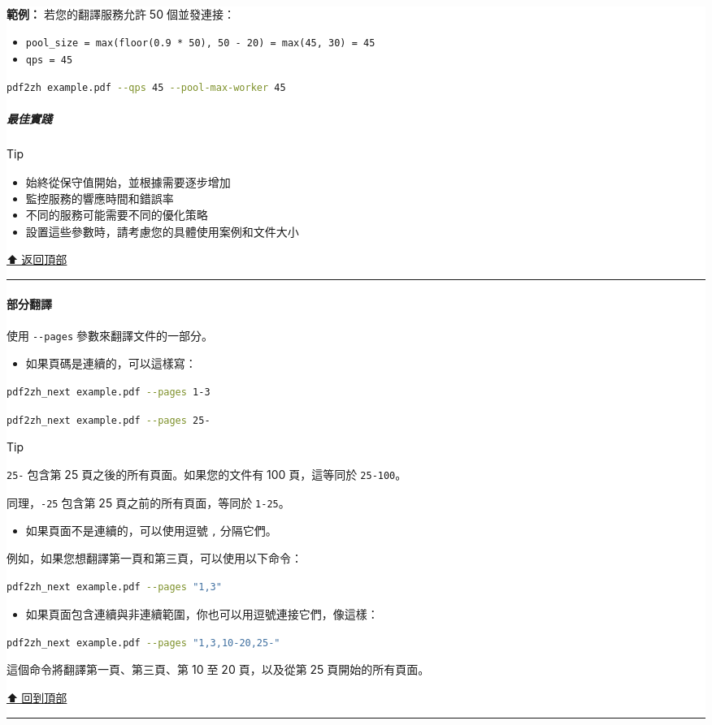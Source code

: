 **範例：**
若您的翻譯服務允許 50 個並發連接：
- `pool_size = max(floor(0.9 * 50), 50 - 20) = max(45, 30) = 45`
- `qps = 45`

```bash
pdf2zh example.pdf --qps 45 --pool-max-worker 45
```

##### 最佳實踐

> [!TIP]
> - 始終從保守值開始，並根據需要逐步增加
> - 監控服務的響應時間和錯誤率
> - 不同的服務可能需要不同的優化策略
> - 設置這些參數時，請考慮您的具體使用案例和文件大小


[⬆️ 返回頂部](#目錄)

---

#### 部分翻譯

使用 `--pages` 參數來翻譯文件的一部分。

- 如果頁碼是連續的，可以這樣寫：

```bash
pdf2zh_next example.pdf --pages 1-3
```

```bash
pdf2zh_next example.pdf --pages 25-
```

> [!TIP]
> `25-` 包含第 25 頁之後的所有頁面。如果您的文件有 100 頁，這等同於 `25-100`。
> 
> 同理，`-25` 包含第 25 頁之前的所有頁面，等同於 `1-25`。

- 如果頁面不是連續的，可以使用逗號 `,` 分隔它們。

例如，如果您想翻譯第一頁和第三頁，可以使用以下命令：

```bash
pdf2zh_next example.pdf --pages "1,3"
```

- 如果頁面包含連續與非連續範圍，你也可以用逗號連接它們，像這樣：

```bash
pdf2zh_next example.pdf --pages "1,3,10-20,25-"
```

這個命令將翻譯第一頁、第三頁、第 10 至 20 頁，以及從第 25 頁開始的所有頁面。

[⬆️ 回到頂部](#目錄)

---
